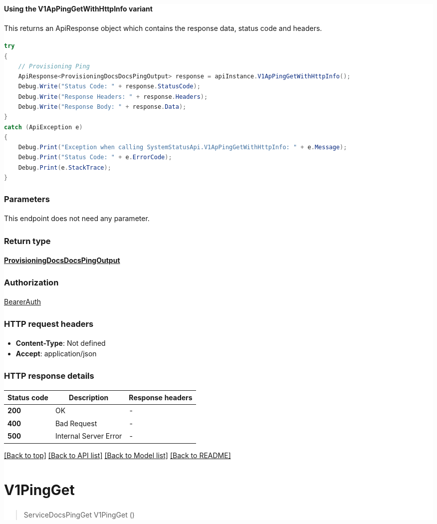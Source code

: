 #### Using the V1ApPingGetWithHttpInfo variant
This returns an ApiResponse object which contains the response data, status code and headers.

```csharp
try
{
    // Provisioning Ping
    ApiResponse<ProvisioningDocsDocsPingOutput> response = apiInstance.V1ApPingGetWithHttpInfo();
    Debug.Write("Status Code: " + response.StatusCode);
    Debug.Write("Response Headers: " + response.Headers);
    Debug.Write("Response Body: " + response.Data);
}
catch (ApiException e)
{
    Debug.Print("Exception when calling SystemStatusApi.V1ApPingGetWithHttpInfo: " + e.Message);
    Debug.Print("Status Code: " + e.ErrorCode);
    Debug.Print(e.StackTrace);
}
```

### Parameters
This endpoint does not need any parameter.
### Return type

[**ProvisioningDocsDocsPingOutput**](ProvisioningDocsDocsPingOutput.md)

### Authorization

[BearerAuth](../README.md#BearerAuth)

### HTTP request headers

 - **Content-Type**: Not defined
 - **Accept**: application/json


### HTTP response details
| Status code | Description | Response headers |
|-------------|-------------|------------------|
| **200** | OK |  -  |
| **400** | Bad Request |  -  |
| **500** | Internal Server Error |  -  |

[[Back to top]](#) [[Back to API list]](../README.md#documentation-for-api-endpoints) [[Back to Model list]](../README.md#documentation-for-models) [[Back to README]](../README.md)

<a id="v1pingget"></a>
# **V1PingGet**
> ServiceDocsPingGet V1PingGet ()
